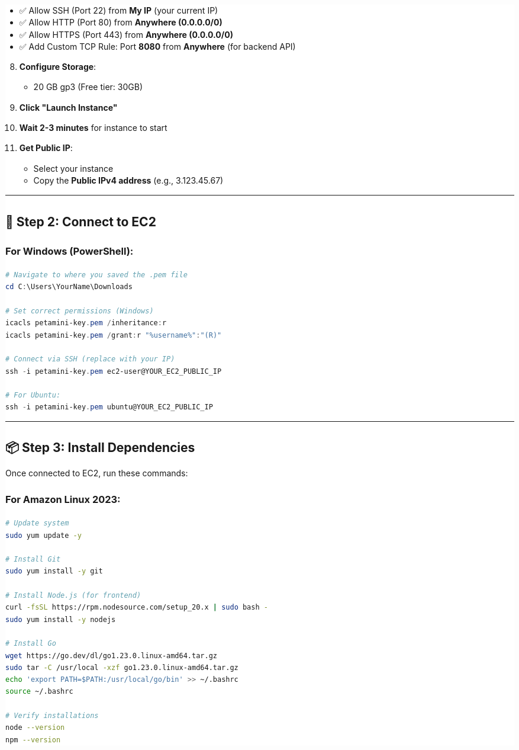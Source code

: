    - ✅ Allow SSH (Port 22) from **My IP** (your current IP)
   - ✅ Allow HTTP (Port 80) from **Anywhere (0.0.0.0/0)**
   - ✅ Allow HTTPS (Port 443) from **Anywhere (0.0.0.0/0)**
   - ✅ Add Custom TCP Rule: Port **8080** from **Anywhere** (for backend API)

8. **Configure Storage**:

   - 20 GB gp3 (Free tier: 30GB)

9. **Click "Launch Instance"**

10. **Wait 2-3 minutes** for instance to start

11. **Get Public IP**:
    - Select your instance
    - Copy the **Public IPv4 address** (e.g., 3.123.45.67)

---

## 🔐 Step 2: Connect to EC2

### For Windows (PowerShell):

```powershell
# Navigate to where you saved the .pem file
cd C:\Users\YourName\Downloads

# Set correct permissions (Windows)
icacls petamini-key.pem /inheritance:r
icacls petamini-key.pem /grant:r "%username%":"(R)"

# Connect via SSH (replace with your IP)
ssh -i petamini-key.pem ec2-user@YOUR_EC2_PUBLIC_IP

# For Ubuntu:
ssh -i petamini-key.pem ubuntu@YOUR_EC2_PUBLIC_IP
```

---

## 📦 Step 3: Install Dependencies

Once connected to EC2, run these commands:

### For Amazon Linux 2023:

```bash
# Update system
sudo yum update -y

# Install Git
sudo yum install -y git

# Install Node.js (for frontend)
curl -fsSL https://rpm.nodesource.com/setup_20.x | sudo bash -
sudo yum install -y nodejs

# Install Go
wget https://go.dev/dl/go1.23.0.linux-amd64.tar.gz
sudo tar -C /usr/local -xzf go1.23.0.linux-amd64.tar.gz
echo 'export PATH=$PATH:/usr/local/go/bin' >> ~/.bashrc
source ~/.bashrc

# Verify installations
node --version
npm --version
```